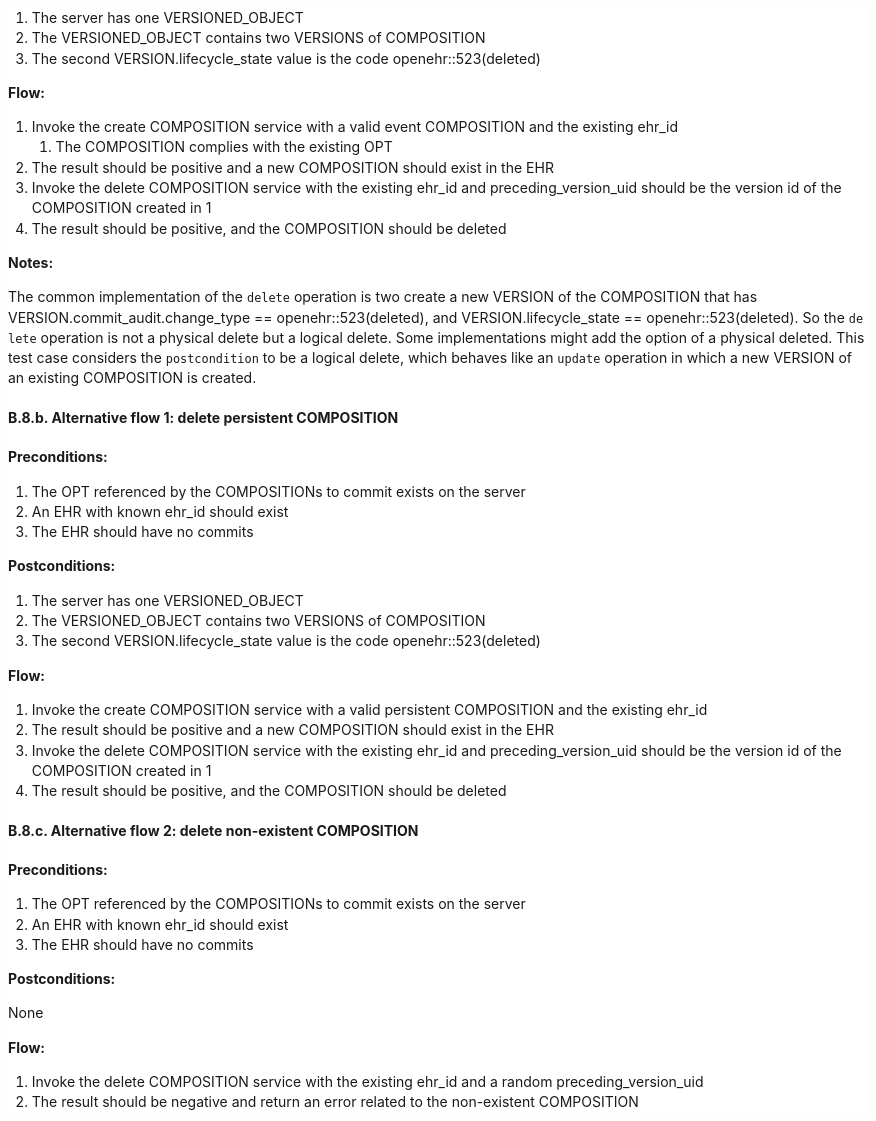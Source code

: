 1. The server has one VERSIONED_OBJECT
2. The VERSIONED_OBJECT contains two VERSIONS of COMPOSITION
3. The second VERSION.lifecycle_state value is the code openehr::523(deleted)

**Flow:**

1. Invoke the create COMPOSITION service with a valid event COMPOSITION and the existing ehr_id
   1. The COMPOSITION complies with the existing OPT
2. The result should be positive and a new COMPOSITION should exist in the EHR
3. Invoke the delete COMPOSITION service with the existing ehr_id and preceding_version_uid should be the version id of the COMPOSITION created in 1
4. The result should be positive, and the COMPOSITION should be deleted


**Notes:**

The common implementation of the `delete` operation is two create a new VERSION of the COMPOSITION that has VERSION.commit_audit.change_type == openehr::523(deleted), and VERSION.lifecycle_state == openehr::523(deleted). So the `delete` operation is not a physical delete but a logical delete. Some implementations might add the option of a physical deleted. This test case considers the `postcondition` to be a logical delete, which behaves like an `update` operation in which a new VERSION of an existing COMPOSITION is created.


#### B.8.b. Alternative flow 1: delete persistent COMPOSITION

**Preconditions:**

1. The OPT referenced by the COMPOSITIONs to commit exists on the server
2. An EHR with known ehr_id should exist
3. The EHR should have no commits

**Postconditions:**

1. The server has one VERSIONED_OBJECT
2. The VERSIONED_OBJECT contains two VERSIONS of COMPOSITION
3. The second VERSION.lifecycle_state value is the code openehr::523(deleted)

**Flow:**

1. Invoke the create COMPOSITION service with a valid persistent COMPOSITION and the existing ehr_id
2. The result should be positive and a new COMPOSITION should exist in the EHR
3. Invoke the delete COMPOSITION service with the existing ehr_id and preceding_version_uid should be the version id of the COMPOSITION created in 1
4. The result should be positive, and the COMPOSITION should be deleted


#### B.8.c. Alternative flow 2: delete non-existent COMPOSITION

**Preconditions:**

1. The OPT referenced by the COMPOSITIONs to commit exists on the server
2. An EHR with known ehr_id should exist
3. The EHR should have no commits

**Postconditions:**

None

**Flow:**

1. Invoke the delete COMPOSITION service with the existing ehr_id and a random preceding_version_uid
2. The result should be negative and return an error related to the non-existent COMPOSITION
